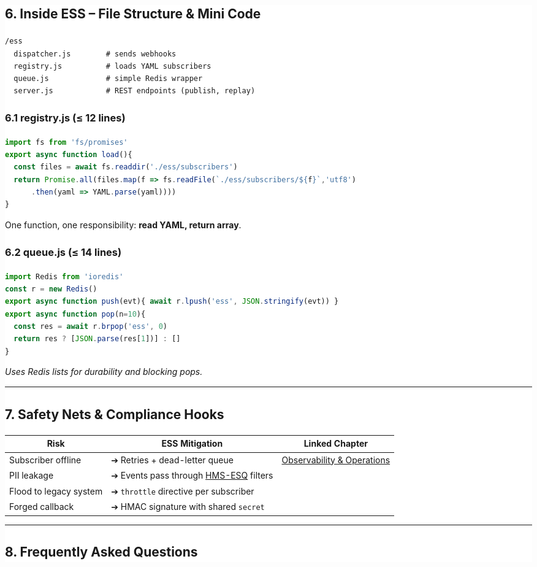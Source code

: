 ## 6. Inside ESS – File Structure & Mini Code

```
/ess
  dispatcher.js        # sends webhooks
  registry.js          # loads YAML subscribers
  queue.js             # simple Redis wrapper
  server.js            # REST endpoints (publish, replay)
```

### 6.1 registry.js (≤ 12 lines)

```js
import fs from 'fs/promises'
export async function load(){
  const files = await fs.readdir('./ess/subscribers')
  return Promise.all(files.map(f => fs.readFile(`./ess/subscribers/${f}`,'utf8')
      .then(yaml => YAML.parse(yaml))))
}
```

One function, one responsibility: **read YAML, return array**.

### 6.2 queue.js (≤ 14 lines)

```js
import Redis from 'ioredis'
const r = new Redis()
export async function push(evt){ await r.lpush('ess', JSON.stringify(evt)) }
export async function pop(n=10){
  const res = await r.brpop('ess', 0)
  return res ? [JSON.parse(res[1])] : []
}
```

*Uses Redis lists for durability and blocking pops.*

---

## 7. Safety Nets & Compliance Hooks

| Risk | ESS Mitigation | Linked Chapter |
|------|----------------|----------------|
| Subscriber offline |  ➔ Retries + dead-letter queue | [Observability & Operations](17_observability___operations__hms_ops__.md) |
| PII leakage | ➔ Events pass through [HMS-ESQ](04_compliance___legal_reasoning__hms_esq__.md) filters |
| Flood to legacy system | ➔ `throttle` directive per subscriber |
| Forged callback | ➔ HMAC signature with shared `secret` |

---

## 8. Frequently Asked Questions
